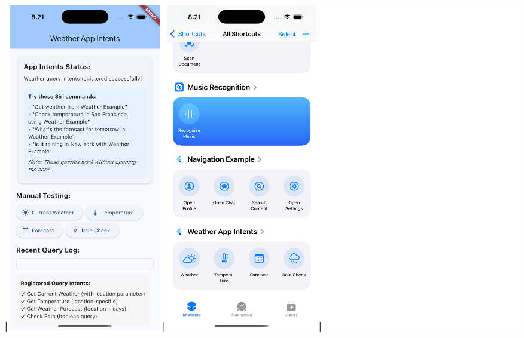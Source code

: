| <img src="screenshots/app_interface.png" alt="Counter App Interface" width="250"> | <img src="screenshots/ios_shortcuts.png" alt="iOS Shortcuts" width="250"> |